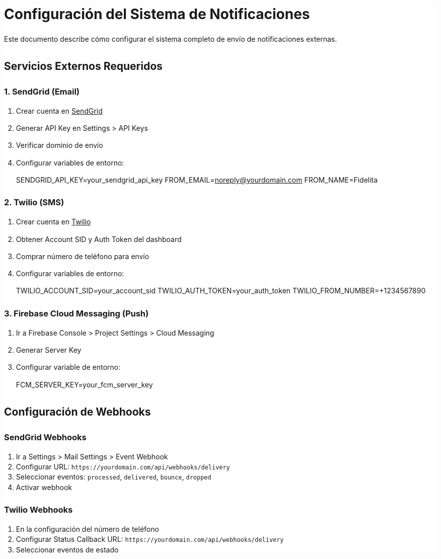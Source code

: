 # Configuración del Sistema de Notificaciones

Este documento describe cómo configurar el sistema completo de envío de notificaciones externas.

## Servicios Externos Requeridos

### 1. SendGrid (Email)

1. Crear cuenta en [SendGrid](https://sendgrid.com)
2. Generar API Key en Settings > API Keys
3. Verificar dominio de envío
4. Configurar variables de entorno:

   SENDGRID_API_KEY=your_sendgrid_api_key
   FROM_EMAIL=noreply@yourdomain.com
   FROM_NAME=Fidelita


### 2. Twilio (SMS)

1. Crear cuenta en [Twilio](https://twilio.com)
2. Obtener Account SID y Auth Token del dashboard
3. Comprar número de teléfono para envío
4. Configurar variables de entorno:

   TWILIO_ACCOUNT_SID=your_account_sid
   TWILIO_AUTH_TOKEN=your_auth_token
   TWILIO_FROM_NUMBER=+1234567890


### 3. Firebase Cloud Messaging (Push)

1. Ir a Firebase Console > Project Settings > Cloud Messaging
2. Generar Server Key
3. Configurar variable de entorno:

   FCM_SERVER_KEY=your_fcm_server_key


## Configuración de Webhooks

### SendGrid Webhooks

1. Ir a Settings > Mail Settings > Event Webhook
2. Configurar URL: `https://yourdomain.com/api/webhooks/delivery`
3. Seleccionar eventos: `processed`, `delivered`, `bounce`, `dropped`
4. Activar webhook

### Twilio Webhooks

1. En la configuración del número de teléfono
2. Configurar Status Callback URL: `https://yourdomain.com/api/webhooks/delivery`
3. Seleccionar eventos de estado
